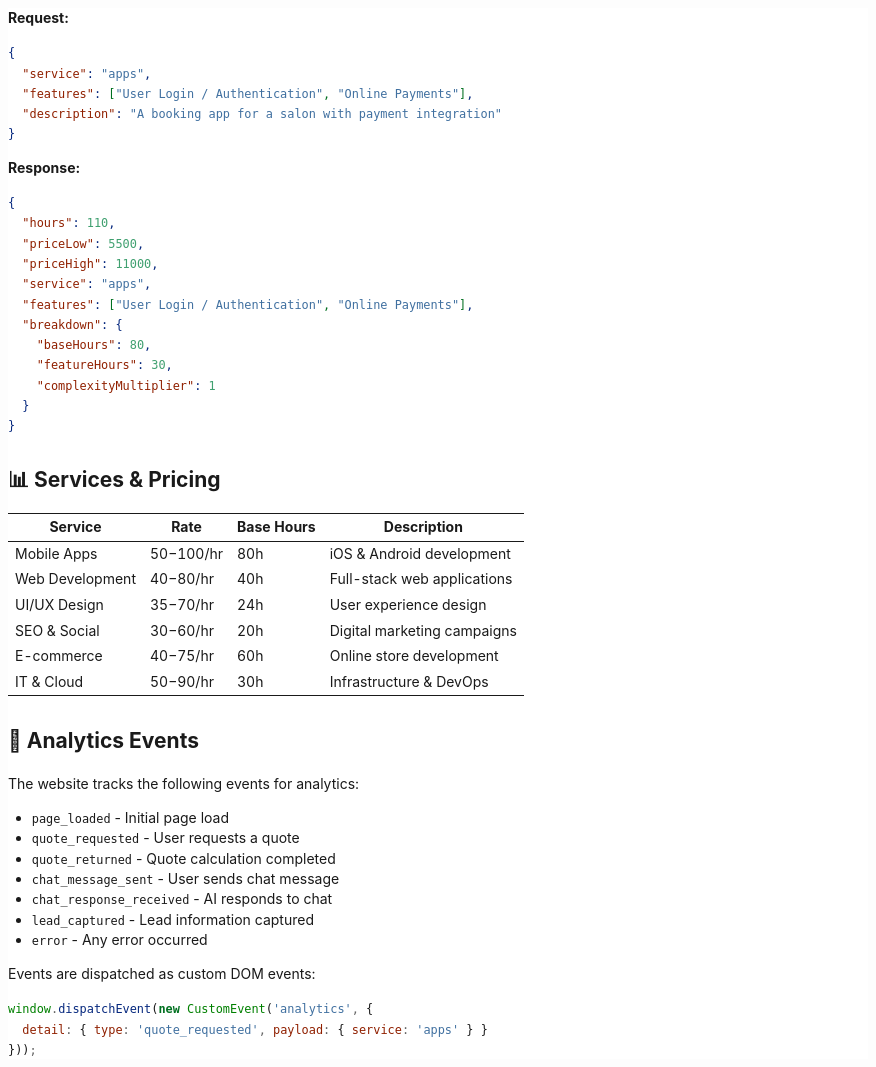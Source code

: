 **Request:**
```json
{
  "service": "apps",
  "features": ["User Login / Authentication", "Online Payments"],
  "description": "A booking app for a salon with payment integration"
}
```

**Response:**
```json
{
  "hours": 110,
  "priceLow": 5500,
  "priceHigh": 11000,
  "service": "apps",
  "features": ["User Login / Authentication", "Online Payments"],
  "breakdown": {
    "baseHours": 80,
    "featureHours": 30,
    "complexityMultiplier": 1
  }
}
```

## 📊 Services & Pricing

| Service | Rate | Base Hours | Description |
|---------|------|------------|-------------|
| Mobile Apps | $50-$100/hr | 80h | iOS & Android development |
| Web Development | $40-$80/hr | 40h | Full-stack web applications |
| UI/UX Design | $35-$70/hr | 24h | User experience design |
| SEO & Social | $30-$60/hr | 20h | Digital marketing campaigns |
| E-commerce | $40-$75/hr | 60h | Online store development |
| IT & Cloud | $50-$90/hr | 30h | Infrastructure & DevOps |

## 🎯 Analytics Events

The website tracks the following events for analytics:

- `page_loaded` - Initial page load
- `quote_requested` - User requests a quote
- `quote_returned` - Quote calculation completed
- `chat_message_sent` - User sends chat message
- `chat_response_received` - AI responds to chat
- `lead_captured` - Lead information captured
- `error` - Any error occurred

Events are dispatched as custom DOM events:
```javascript
window.dispatchEvent(new CustomEvent('analytics', { 
  detail: { type: 'quote_requested', payload: { service: 'apps' } }
}));
```

